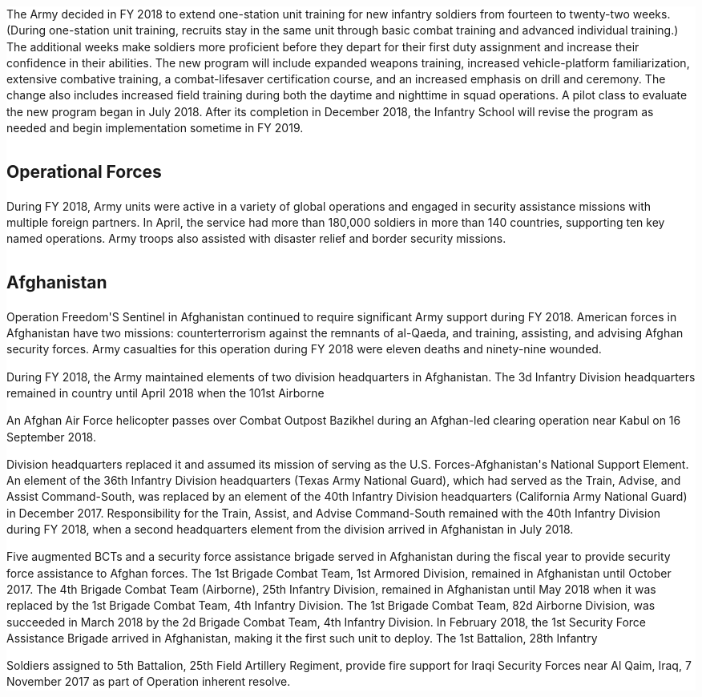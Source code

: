 The Army decided in FY 2018 to extend one-station unit training for  new  infantry  soldiers  from  fourteen  to  twenty-two  weeks. (During  one-station  unit  training,  recruits  stay  in  the  same  unit through basic combat training and advanced individual training.) The  additional  weeks  make  soldiers  more  proficient  before  they depart for their first duty assignment and increase their confidence in their abilities. The new program will include expanded weapons training, increased vehicle-platform familiarization, extensive combative training, a combat-lifesaver certification course, and an increased emphasis on drill and ceremony. The change also includes increased field training during both the daytime and nighttime in squad operations. A pilot class to evaluate the new program began in July 2018. After its completion in December 2018, the Infantry School will revise the program as needed and begin implementation sometime in FY 2019.

## Operational Forces

During FY 2018, Army units were active in a variety of global operations  and  engaged  in  security  assistance  missions  with multiple  foreign  partners.  In  April,  the  service  had  more  than 180,000 soldiers in more than 140 countries, supporting ten key named operations. Army troops also assisted with disaster relief and border security missions.

## Afghanistan

Operation Freedom'S  Sentinel in  Afghanistan  continued  to require significant Army support during FY 2018. American forces in  Afghanistan  have  two  missions:  counterterrorism  against  the remnants of al-Qaeda, and training, assisting, and advising Afghan security forces. Army casualties for this operation during FY 2018 were eleven deaths and ninety-nine wounded.

During FY 2018, the Army maintained elements of two division headquarters in Afghanistan. The 3d Infantry Division headquarters remained  in  country  until  April  2018  when  the  101st  Airborne

An Afghan Air Force helicopter passes over Combat Outpost Bazikhel during an Afghan-led clearing operation near Kabul on 16 September 2018.



Division headquarters replaced it and assumed its mission of serving as  the  U.S.  Forces-Afghanistan's  National  Support  Element.  An element  of  the  36th  Infantry  Division  headquarters  (Texas  Army National  Guard),  which  had  served  as  the  Train,  Advise,  and Assist  Command-South,  was  replaced  by  an  element  of  the  40th Infantry Division headquarters (California Army National Guard) in December 2017. Responsibility for the Train, Assist, and Advise Command-South remained with the 40th Infantry Division during FY  2018,  when  a  second  headquarters  element  from  the  division arrived in Afghanistan in July 2018.

Five  augmented  BCTs  and  a  security  force  assistance  brigade served  in  Afghanistan  during  the  fiscal  year  to  provide  security force  assistance  to  Afghan  forces.  The  1st  Brigade  Combat  Team, 1st Armored Division, remained in Afghanistan until October 2017. The 4th Brigade Combat Team (Airborne), 25th Infantry Division, remained in Afghanistan until May 2018 when it was replaced by the 1st  Brigade  Combat  Team,  4th  Infantry  Division.  The  1st  Brigade Combat Team, 82d Airborne Division, was succeeded in March 2018 by the 2d Brigade Combat Team, 4th Infantry Division. In February 2018, the 1st Security Force Assistance Brigade arrived in Afghanistan, making it the first such unit to deploy. The 1st Battalion, 28th Infantry

Soldiers assigned to 5th Battalion, 25th Field Artillery Regiment, provide fire support for Iraqi Security Forces near Al Qaim, Iraq, 7 November 2017 as part of Operation inherent resolve.


